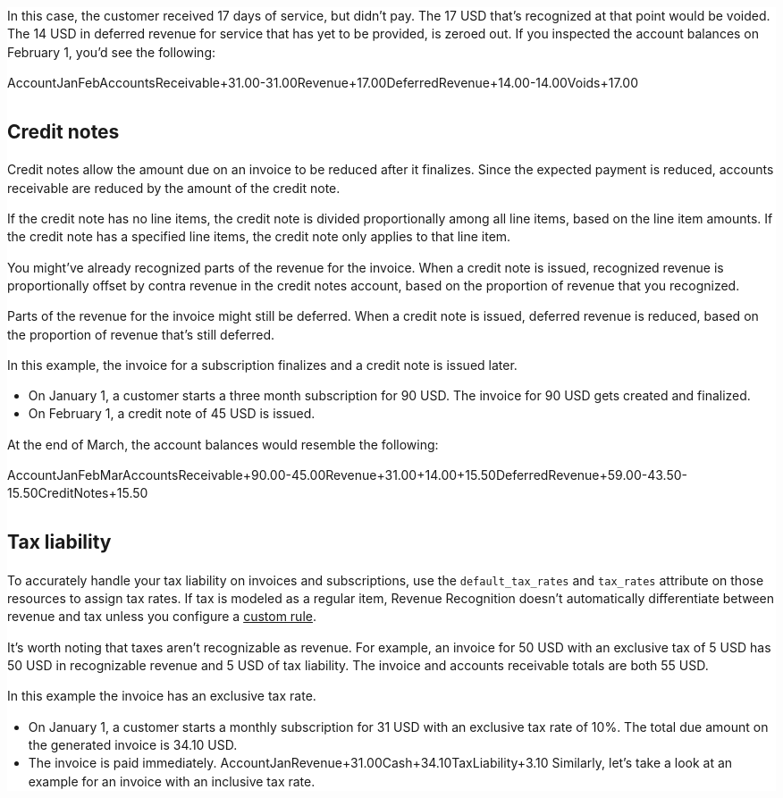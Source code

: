 In this case, the customer received 17 days of service, but didn’t pay. The 17
USD that’s recognized at that point would be voided. The 14 USD in deferred
revenue for service that has yet to be provided, is zeroed out. If you inspected
the account balances on February 1, you’d see the following:

AccountJanFebAccountsReceivable+31.00-31.00Revenue+17.00DeferredRevenue+14.00-14.00Voids+17.00
## Credit notes

Credit notes allow the amount due on an invoice to be reduced after it
finalizes. Since the expected payment is reduced, accounts receivable are
reduced by the amount of the credit note.

If the credit note has no line items, the credit note is divided proportionally
among all line items, based on the line item amounts. If the credit note has a
specified line items, the credit note only applies to that line item.

You might’ve already recognized parts of the revenue for the invoice. When a
credit note is issued, recognized revenue is proportionally offset by contra
revenue in the credit notes account, based on the proportion of revenue that you
recognized.

Parts of the revenue for the invoice might still be deferred. When a credit note
is issued, deferred revenue is reduced, based on the proportion of revenue
that’s still deferred.

In this example, the invoice for a subscription finalizes and a credit note is
issued later.

- On January 1, a customer starts a three month subscription for 90 USD. The
invoice for 90 USD gets created and finalized.
- On February 1, a credit note of 45 USD is issued.

At the end of March, the account balances would resemble the following:

AccountJanFebMarAccountsReceivable+90.00-45.00Revenue+31.00+14.00+15.50DeferredRevenue+59.00-43.50-15.50CreditNotes+15.50
## Tax liability

To accurately handle your tax liability on invoices and subscriptions, use the
`default_tax_rates` and `tax_rates` attribute on those resources to assign tax
rates. If tax is modeled as a regular item, Revenue Recognition doesn’t
automatically differentiate between revenue and tax unless you configure a
[custom rule](https://docs.stripe.com/revenue-recognition/rules).

It’s worth noting that taxes aren’t recognizable as revenue. For example, an
invoice for 50 USD with an exclusive tax of 5 USD has 50 USD in recognizable
revenue and 5 USD of tax liability. The invoice and accounts receivable totals
are both 55 USD.

In this example the invoice has an exclusive tax rate.

- On January 1, a customer starts a monthly subscription for 31 USD with an
exclusive tax rate of 10%. The total due amount on the generated invoice is
34.10 USD.
- The invoice is paid immediately.
AccountJanRevenue+31.00Cash+34.10TaxLiability+3.10
Similarly, let’s take a look at an example for an invoice with an inclusive tax
rate.
